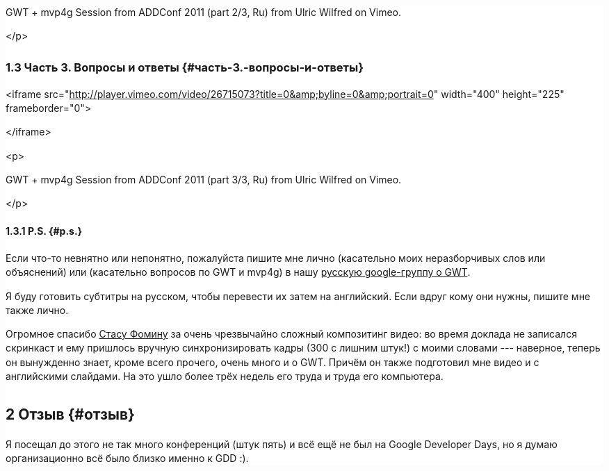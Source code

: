 GWT + mvp4g Session from ADDConf 2011 (part 2/3, Ru) from Ulric Wilfred on Vimeo.

<div class="html">

&lt;/p&gt;

</div>


### <span class="section-num">1.3</span> Часть 3. Вопросы и ответы {#часть-3.-вопросы-и-ответы}

<div class="html">

&lt;iframe src="<http://player.vimeo.com/video/26715073?title=0&amp;byline=0&amp;portrait=0>" width="400" height="225" frameborder="0"&gt;

</div>

<div class="html">

&lt;/iframe&gt;

</div>

<div class="html">

&lt;p&gt;

</div>

GWT + mvp4g Session from ADDConf 2011 (part 3/3, Ru) from Ulric Wilfred on Vimeo.

<div class="html">

&lt;/p&gt;

</div>


#### <span class="section-num">1.3.1</span> P.S. {#p.s.}

Если что-то невнятно или непонятно, пожалуйста пишите мне лично (касательно моих неразборчивых слов или объяснений) или (касательно вопросов по GWT и mvp4g) в нашу [русскую google-группу о GWT](https://groups.google.com/forum/#!forum/google-web-toolkit-ru).

Я буду готовить субтитры на русском, чтобы перевести их затем на английский. Если вдруг кому они нужны, пишите мне также лично.

Огромное спасибо [Стасу Фомину](http://belonesox.moikrug.ru/) за очень чрезвычайно сложный композитинг видео: во время доклада не записался скринкаст и ему пришлось вручную синхронизировать кадры (300 с лишним штук!) с моими словами --- наверное, теперь он вынужденно знает, кроме всего прочего, очень много и о GWT. Причём он также подготовил мне видео и с английскими слайдами. На это ушло более трёх недель его труда и труда его компьютера.


## <span class="section-num">2</span> Отзыв {#отзыв}

Я посещал до этого не так много конференций (штук пять) и всё ещё не был на Google Developer Days, но я думаю организационно всё было близко именно к GDD :).
